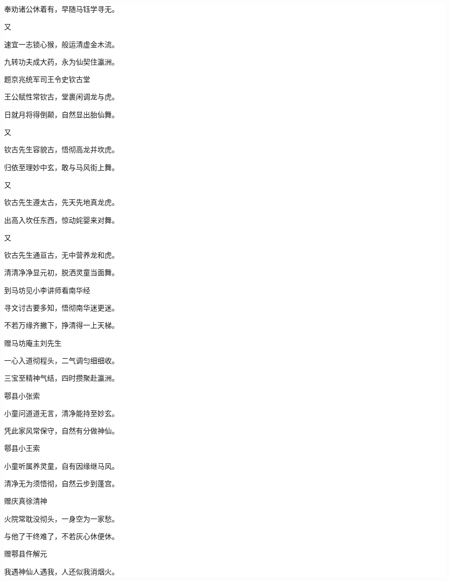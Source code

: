 奉劝诸公休着有，早随马钰学寻无。  

又  

速宜一志锁心猴，般运清虚金木流。  

九转功夫成大药，永为仙契住瀛洲。  

题京兆统军司王令史钦古堂  

王公赋性常钦古，堂裹闲调龙与虎。  

日就月将得倒颠，自然显出胎仙舞。  

又  

钦古先生容貌古，悟彻高龙并坎虎。  

归依至理妙中玄，敢与马风街上舞。  

又  

钦古先生遵太古，先天先地真龙虎。  

出高入坎任东西，惊动姹婴来对舞。  

又  

钦古先生通亘古，无中营养龙和虎。  

清清净净显元初，脱洒灵童当面舞。  

到马坊见小李讲师看南华经  

寻文讨古要多知，悟彻南华迷更迷。  

不若万缘齐撇下，挣清得一上天梯。  

赠马坊庵主刘先生  

一心入道彻程头，二气调匀细细收。  

三宝至精神气结，四时攒聚赴瀛洲。  

鄠县小张索  

小童问道道无言，清净能持至妙玄。  

凭此家风常保守，自然有分做神仙。  

鄠县小王索  

小童听属养灵童，自有因缘继马风。  

清净无为须悟彻，自然云步到蓬宫。  

赠庆真徐清神  

火院常耽没彻头，一身空为一家愁。  

与他了干终难了，不若灰心休便休。  

赠鄠县仵解元  

我遇神仙人遇我，人还似我消烟火。  
